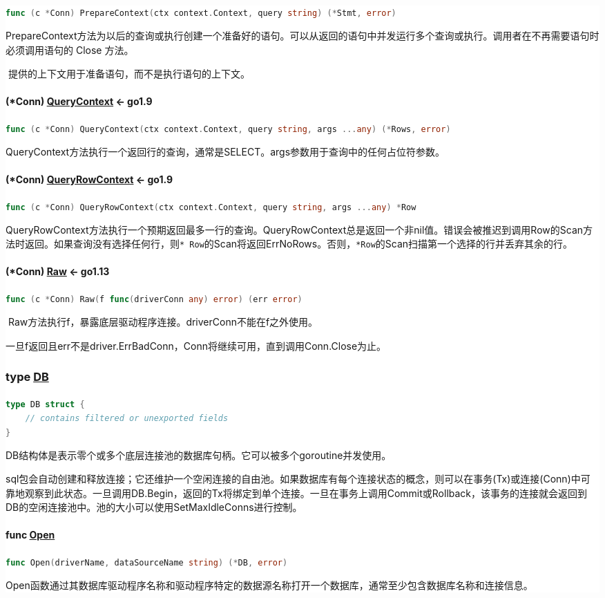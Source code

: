 ``` go linenums="1"
func (c *Conn) PrepareContext(ctx context.Context, query string) (*Stmt, error)
```

​	PrepareContext方法为以后的查询或执行创建一个准备好的语句。可以从返回的语句中并发运行多个查询或执行。调用者在不再需要语句时必须调用语句的 Close 方法。

​	提供的上下文用于准备语句，而不是执行语句的上下文。

#### (*Conn) [QueryContext](https://cs.opensource.google/go/go/+/go1.20.1:src/database/sql/sql.go;l=1987)  <- go1.9

``` go linenums="1"
func (c *Conn) QueryContext(ctx context.Context, query string, args ...any) (*Rows, error)
```

​	QueryContext方法执行一个返回行的查询，通常是SELECT。args参数用于查询中的任何占位符参数。

#### (*Conn) [QueryRowContext](https://cs.opensource.google/go/go/+/go1.20.1:src/database/sql/sql.go;l=2001)  <- go1.9

``` go linenums="1"
func (c *Conn) QueryRowContext(ctx context.Context, query string, args ...any) *Row
```

​	QueryRowContext方法执行一个预期返回最多一行的查询。QueryRowContext总是返回一个非nil值。错误会被推迟到调用Row的Scan方法时返回。如果查询没有选择任何行，则`* Row`的Scan将返回ErrNoRows。否则，`*Row`的Scan扫描第一个选择的行并丢弃其余的行。

#### (*Conn) [Raw](https://cs.opensource.google/go/go/+/go1.20.1:src/database/sql/sql.go;l=2027)  <- go1.13

``` go linenums="1"
func (c *Conn) Raw(f func(driverConn any) error) (err error)
```

​	Raw方法执行f，暴露底层驱动程序连接。driverConn不能在f之外使用。

​	一旦f返回且err不是driver.ErrBadConn，Conn将继续可用，直到调用Conn.Close为止。

### type [DB](https://cs.opensource.google/go/go/+/go1.20.1:src/database/sql/sql.go;l=455) 

``` go linenums="1"
type DB struct {
	// contains filtered or unexported fields
}
```

​	DB结构体是表示零个或多个底层连接池的数据库句柄。它可以被多个goroutine并发使用。

​	sql包会自动创建和释放连接；它还维护一个空闲连接的自由池。如果数据库有每个连接状态的概念，则可以在事务(Tx)或连接(Conn)中可靠地观察到此状态。一旦调用DB.Begin，返回的Tx将绑定到单个连接。一旦在事务上调用Commit或Rollback，该事务的连接就会返回到DB的空闲连接池中。池的大小可以使用SetMaxIdleConns进行控制。

#### func [Open](https://cs.opensource.google/go/go/+/go1.20.1:src/database/sql/sql.go;l=813) 

``` go linenums="1"
func Open(driverName, dataSourceName string) (*DB, error)
```

​	Open函数通过其数据库驱动程序名称和驱动程序特定的数据源名称打开一个数据库，通常至少包含数据库名称和连接信息。
